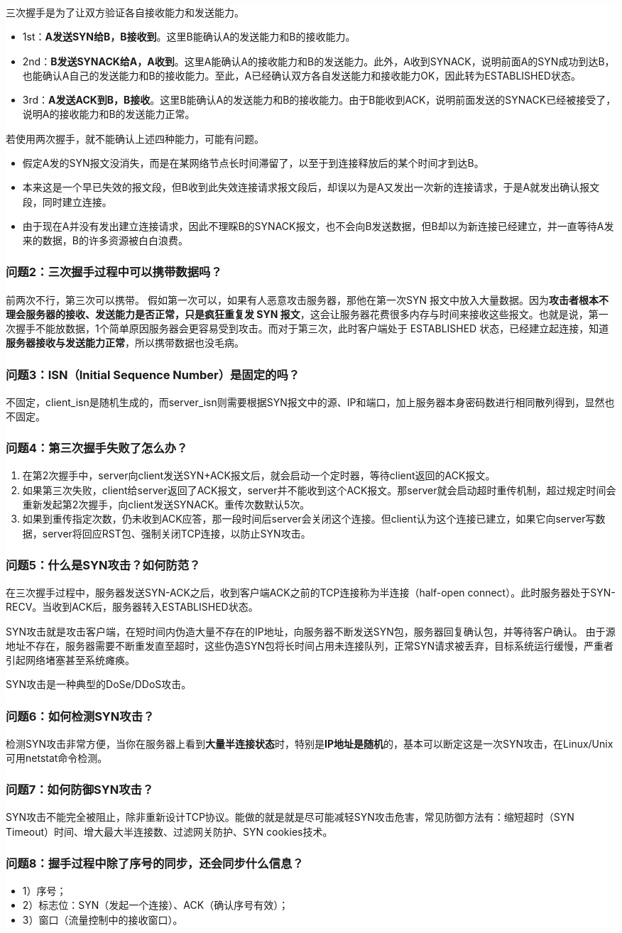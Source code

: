 三次握手是为了让双方验证各自接收能力和发送能力。

- 1st：**A发送SYN给B，B接收到**。这里B能确认A的发送能力和B的接收能力。

- 2nd：**B发送SYNACK给A，A收到**。这里A能确认A的接收能力和B的发送能力。此外，A收到SYNACK，说明前面A的SYN成功到达B，也能确认A自己的发送能力和B的接收能力。至此，A已经确认双方各自发送能力和接收能力OK，因此转为ESTABLISHED状态。
- 3rd：**A发送ACK到B，B接收**。这里B能确认A的发送能力和B的接收能力。由于B能收到ACK，说明前面发送的SYNACK已经被接受了，说明A的接收能力和B的发送能力正常。

若使用两次握手，就不能确认上述四种能力，可能有问题。

- 假定A发的SYN报文没消失，而是在某网络节点长时间滞留了，以至于到连接释放后的某个时间才到达B。

- 本来这是一个早已失效的报文段，但B收到此失效连接请求报文段后，却误以为是A又发出一次新的连接请求，于是A就发出确认报文段，同时建立连接。

- 由于现在A并没有发出建立连接请求，因此不理睬B的SYNACK报文，也不会向B发送数据，但B却以为新连接已经建立，并一直等待A发来的数据，B的许多资源被白白浪费。

### 问题2：三次握手过程中可以携带数据吗？

前两次不行，第三次可以携带。 假如第一次可以，如果有人恶意攻击服务器，那他在第一次SYN 报文中放入大量数据。因为**攻击者根本不理会服务器的接收、发送能力是否正常，只是疯狂重复发 SYN 报文**，这会让服务器花费很多内存与时间来接收这些报文。也就是说，第一次握手不能放数据，1个简单原因服务器会更容易受到攻击。而对于第三次，此时客户端处于 ESTABLISHED 状态，已经建立起连接，知道**服务器接收与发送能力正常**，所以携带数据也没毛病。

### 问题3：ISN（Initial Sequence Number）是固定的吗？

不固定，client_isn是随机生成的，而server_isn则需要根据SYN报文中的源、IP和端口，加上服务器本身密码数进行相同散列得到，显然也不固定。

### 问题4：第三次握手失败了怎么办？

1. 在第2次握手中，server向client发送SYN+ACK报文后，就会启动一个定时器，等待client返回的ACK报文。
2. 如果第三次失败，client给server返回了ACK报文，server并不能收到这个ACK报文。那server就会启动超时重传机制，超过规定时间会重新发起第2次握手，向client发送SYNACK。重传次数默认5次。
3. 如果到重传指定次数，仍未收到ACK应答，那一段时间后server会关闭这个连接。但client认为这个连接已建立，如果它向server写数据，server将回应RST包、强制关闭TCP连接，以防止SYN攻击。

### 问题5：什么是SYN攻击？如何防范？

在三次握手过程中，服务器发送SYN-ACK之后，收到客户端ACK之前的TCP连接称为半连接（half-open connect）。此时服务器处于SYN-RECV。当收到ACK后，服务器转入ESTABLISHED状态。

SYN攻击就是攻击客户端，在短时间内伪造大量不存在的IP地址，向服务器不断发送SYN包，服务器回复确认包，并等待客户确认。 由于源地址不存在，服务器需要不断重发直至超时，这些伪造SYN包将长时间占用未连接队列，正常SYN请求被丢弃，目标系统运行缓慢，严重者引起网络堵塞甚至系统瘫痪。

SYN攻击是一种典型的DoSe/DDoS攻击。

### 问题6：如何检测SYN攻击？

检测SYN攻击非常方便，当你在服务器上看到**大量半连接状态**时，特别是**IP地址是随机**的，基本可以断定这是一次SYN攻击，在Linux/Unix可用netstat命令检测。 

### 问题7：如何防御SYN攻击？

SYN攻击不能完全被阻止，除非重新设计TCP协议。能做的就是就是尽可能减轻SYN攻击危害，常见防御方法有：缩短超时（SYN Timeout）时间、增大最大半连接数、过滤网关防护、SYN cookies技术。

### 问题8：握手过程中除了序号的同步，还会同步什么信息？

- 1）序号；
- 2）标志位：SYN（发起一个连接）、ACK（确认序号有效）；
- 3）窗口（流量控制中的接收窗口）。
